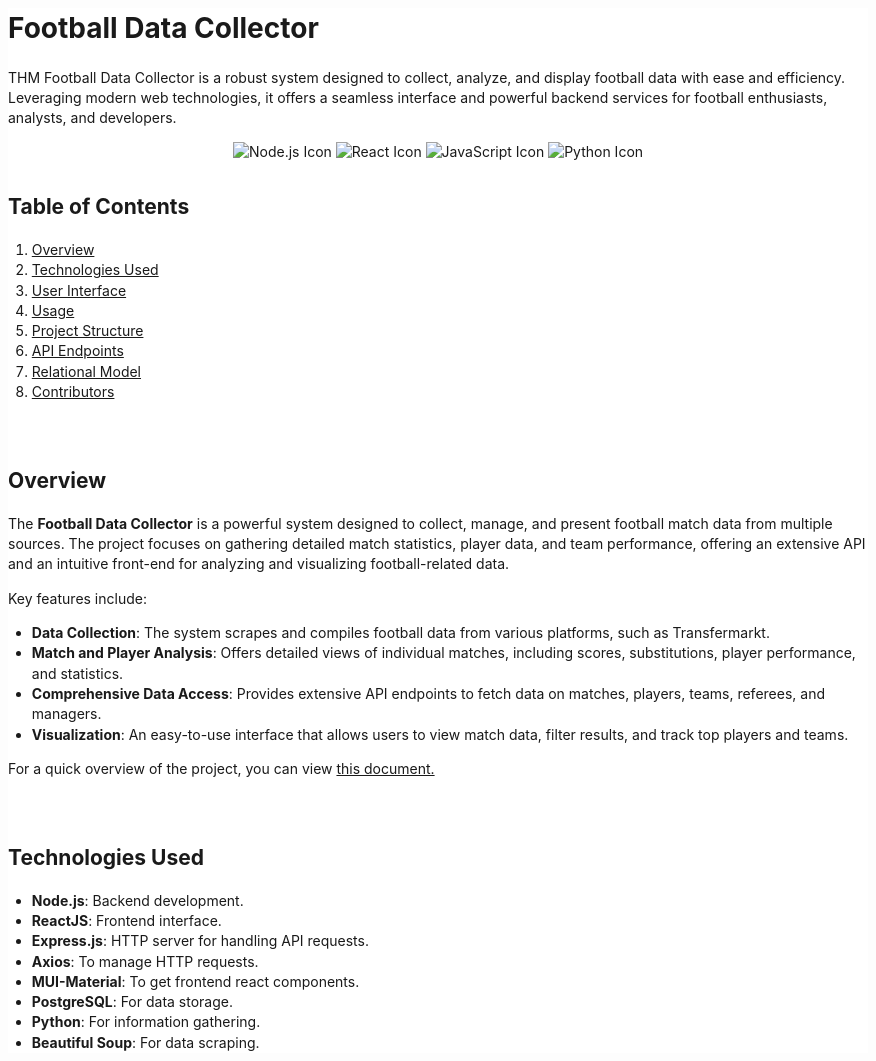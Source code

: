 # **Football Data Collector**

THM Football Data Collector is a robust system designed to collect, analyze, and display football data with ease and efficiency. Leveraging modern web technologies, it offers a seamless interface and powerful backend services for football enthusiasts, analysts, and developers.

<p align="center">
  <img src="https://cdn.jsdelivr.net/gh/devicons/devicon/icons/nodejs/nodejs-original.svg" alt="Node.js Icon" width="40px"/>
  <img src="https://cdn.jsdelivr.net/gh/devicons/devicon/icons/react/react-original.svg" alt="React Icon" width="40px"/>
  <img src="https://cdn.jsdelivr.net/gh/devicons/devicon/icons/javascript/javascript-original.svg" alt="JavaScript Icon" width="40px"/>
  <img src="https://cdn.jsdelivr.net/gh/devicons/devicon/icons/python/python-original.svg" alt="Python Icon" width="40px"/>
</p>

## **Table of Contents**
1. [Overview](#overview)
2. [Technologies Used](#technologies-used)
3. [User Interface](#user-interface)
4. [Usage](#usage)
5. [Project Structure](#project-structure)
6. [API Endpoints](#api-endpoints)
7. [Relational Model](#relational-model)
8. [Contributors](#contributors)

<br>

## **Overview**

The **Football Data Collector** is a powerful system designed to collect, manage, and present football match data from multiple sources. The project focuses on gathering detailed match statistics, player data, and team performance, offering an extensive API and an intuitive front-end for analyzing and visualizing football-related data.

Key features include:
- **Data Collection**: The system scrapes and compiles football data from various platforms, such as Transfermarkt.
- **Match and Player Analysis**: Offers detailed views of individual matches, including scores, substitutions, player performance, and statistics.
- **Comprehensive Data Access**: Provides extensive API endpoints to fetch data on matches, players, teams, referees, and managers.
- **Visualization**: An easy-to-use interface that allows users to view match data, filter results, and track top players and teams.

<p>For a quick overview of the project, you can view <a href='https://github.com/giovananog/Football-Data-Collector/blob/main/frontend/thm-fdc/public/Processo%20Seletivo%20THM%20Estatistica%20DEV%202024.pdf'>this document.<a/><p/>

<br>

## **Technologies Used**
- **Node.js**: Backend development.
- **ReactJS**: Frontend interface.
- **Express.js**: HTTP server for handling API requests.
- **Axios**: To manage HTTP requests.
- **MUI-Material**: To get frontend react components.
- **PostgreSQL**: For data storage.
- **Python**: For information gathering.
- **Beautiful Soup**: For data scraping.
